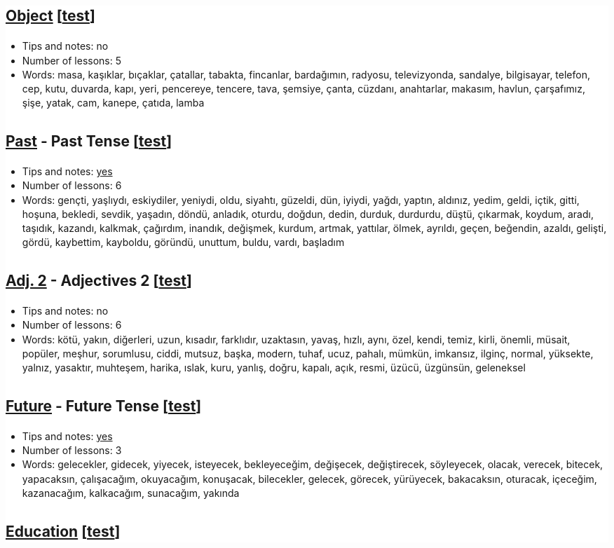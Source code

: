 
## [Object](https://www.duolingo.com/skill/tr/Object/practice) \[[test](https://www.duolingo.com/skill/tr/Object/test)\]

* Tips and notes: no
* Number of lessons: 5
* Words: masa, kaşıklar, bıçaklar, çatallar, tabakta, fincanlar, bardağımın, radyosu, televizyonda, sandalye, bilgisayar, telefon, cep, kutu, duvarda, kapı, yeri, pencereye, tencere, tava, şemsiye, çanta, cüzdanı, anahtarlar, makasım, havlun, çarşafımız, şişe, yatak, cam, kanepe, çatıda, lamba


## [Past](https://www.duolingo.com/skill/tr/Past-Tense/practice) - Past Tense \[[test](https://www.duolingo.com/skill/tr/Past-Tense/test)\]

* Tips and notes: [yes](https://www.duolingo.com/skill/tr/Past-Tense/tips-and-notes)
* Number of lessons: 6
* Words: gençti, yaşlıydı, eskiydiler, yeniydi, oldu, siyahtı, güzeldi, dün, iyiydi, yağdı, yaptın, aldınız, yedim, geldi, içtik, gitti, hoşuna, bekledi, sevdik, yaşadın, döndü, anladık, oturdu, doğdun, dedin, durduk, durdurdu, düştü, çıkarmak, koydum, aradı, taşıdık, kazandı, kalkmak, çağırdım, inandık, değişmek, kurdum, artmak, yattılar, ölmek, ayrıldı, geçen, beğendin, azaldı, gelişti, gördü, kaybettim, kayboldu, göründü, unuttum, buldu, vardı, başladım


## [Adj. 2](https://www.duolingo.com/skill/tr/Adjectives-2/practice) - Adjectives 2 \[[test](https://www.duolingo.com/skill/tr/Adjectives-2/test)\]

* Tips and notes: no
* Number of lessons: 6
* Words: kötü, yakın, diğerleri, uzun, kısadır, farklıdır, uzaktasın, yavaş, hızlı, aynı, özel, kendi, temiz, kirli, önemli, müsait, popüler, meşhur, sorumlusu, ciddi, mutsuz, başka, modern, tuhaf, ucuz, pahalı, mümkün, imkansız, ilginç, normal, yüksekte, yalnız, yasaktır, muhteşem, harika, ıslak, kuru, yanlış, doğru, kapalı, açık, resmi, üzücü, üzgünsün, geleneksel


## [Future](https://www.duolingo.com/skill/tr/Future-Tense/practice) - Future Tense \[[test](https://www.duolingo.com/skill/tr/Future-Tense/test)\]

* Tips and notes: [yes](https://www.duolingo.com/skill/tr/Future-Tense/tips-and-notes)
* Number of lessons: 3
* Words: gelecekler, gidecek, yiyecek, isteyecek, bekleyeceğim, değişecek, değiştirecek, söyleyecek, olacak, verecek, bitecek, yapacaksın, çalışacağım, okuyacağım, konuşacak, bilecekler, gelecek, görecek, yürüyecek, bakacaksın, oturacak, içeceğim, kazanacağım, kalkacağım, sunacağım, yakında


## [Education](https://www.duolingo.com/skill/tr/Education/practice) \[[test](https://www.duolingo.com/skill/tr/Education/test)\]
